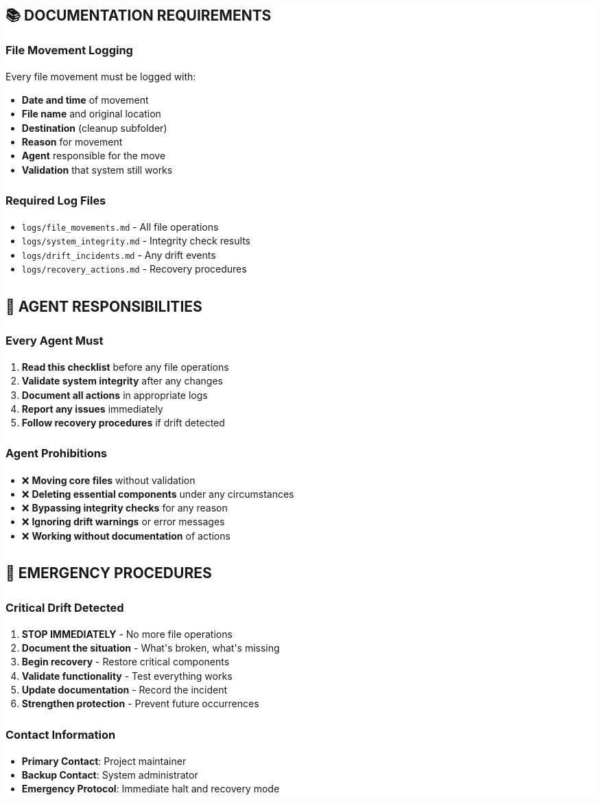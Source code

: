 ## 📚 DOCUMENTATION REQUIREMENTS

### **File Movement Logging**
Every file movement must be logged with:
- **Date and time** of movement
- **File name** and original location
- **Destination** (cleanup subfolder)
- **Reason** for movement
- **Agent** responsible for the move
- **Validation** that system still works

### **Required Log Files**
- `logs/file_movements.md` - All file operations
- `logs/system_integrity.md` - Integrity check results
- `logs/drift_incidents.md` - Any drift events
- `logs/recovery_actions.md` - Recovery procedures

## 🎯 AGENT RESPONSIBILITIES

### **Every Agent Must**
1. **Read this checklist** before any file operations
2. **Validate system integrity** after any changes
3. **Document all actions** in appropriate logs
4. **Report any issues** immediately
5. **Follow recovery procedures** if drift detected

### **Agent Prohibitions**
- ❌ **Moving core files** without validation
- ❌ **Deleting essential components** under any circumstances
- ❌ **Bypassing integrity checks** for any reason
- ❌ **Ignoring drift warnings** or error messages
- ❌ **Working without documentation** of actions

## 🚨 EMERGENCY PROCEDURES

### **Critical Drift Detected**
1. **STOP IMMEDIATELY** - No more file operations
2. **Document the situation** - What's broken, what's missing
3. **Begin recovery** - Restore critical components
4. **Validate functionality** - Test everything works
5. **Update documentation** - Record the incident
6. **Strengthen protection** - Prevent future occurrences

### **Contact Information**
- **Primary Contact**: Project maintainer
- **Backup Contact**: System administrator
- **Emergency Protocol**: Immediate halt and recovery mode
